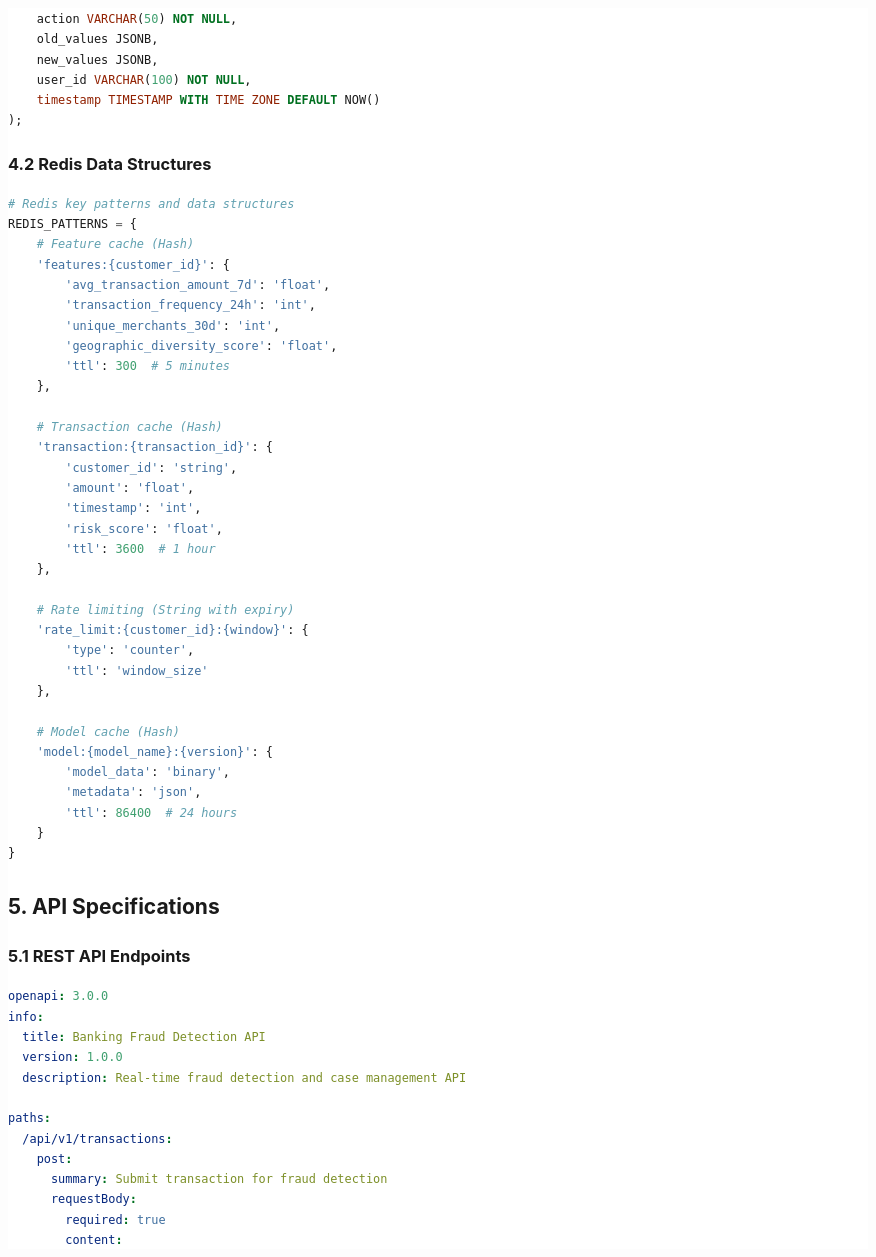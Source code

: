 ```sql
    action VARCHAR(50) NOT NULL,
    old_values JSONB,
    new_values JSONB,
    user_id VARCHAR(100) NOT NULL,
    timestamp TIMESTAMP WITH TIME ZONE DEFAULT NOW()
);
```

### 4.2 Redis Data Structures
```python
# Redis key patterns and data structures
REDIS_PATTERNS = {
    # Feature cache (Hash)
    'features:{customer_id}': {
        'avg_transaction_amount_7d': 'float',
        'transaction_frequency_24h': 'int',
        'unique_merchants_30d': 'int',
        'geographic_diversity_score': 'float',
        'ttl': 300  # 5 minutes
    },
    
    # Transaction cache (Hash)
    'transaction:{transaction_id}': {
        'customer_id': 'string',
        'amount': 'float',
        'timestamp': 'int',
        'risk_score': 'float',
        'ttl': 3600  # 1 hour
    },
    
    # Rate limiting (String with expiry)
    'rate_limit:{customer_id}:{window}': {
        'type': 'counter',
        'ttl': 'window_size'
    },
    
    # Model cache (Hash)
    'model:{model_name}:{version}': {
        'model_data': 'binary',
        'metadata': 'json',
        'ttl': 86400  # 24 hours
    }
}
```

## 5. API Specifications

### 5.1 REST API Endpoints
```yaml
openapi: 3.0.0
info:
  title: Banking Fraud Detection API
  version: 1.0.0
  description: Real-time fraud detection and case management API

paths:
  /api/v1/transactions:
    post:
      summary: Submit transaction for fraud detection
      requestBody:
        required: true
        content:
```